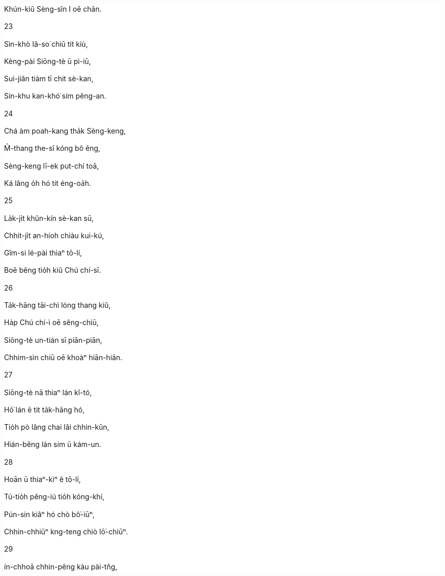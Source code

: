 Khún-kiû Sèng-sîn I oē chān.

23

Sìn-khò Iâ-so͘ chiū tit kiù,

Kèng-pài Siōng-tè ū pì-iū,

Sui-jiân tiàm tī chit sè-kan,

Sin-khu kan-khó͘ sim pêng-an.

24

Chá àm poah-kang tha̍k Sèng-keng,

M̄-thang the-sî kóng bô êng,

Sèng-keng lī-ek put-chí toā,

Ká lâng o̍h hó tit éng-oa̍h.

25

La̍k-ji̍t khûn-kín sè-kan sū,

Chhit-ji̍t an-hioh chiàu kui-kú,

Gîm-si lé-pài thiaⁿ tō-lí,

Boē bêng tio̍h kiû Chú chí-sī.

26

Ta̍k-hāng tāi-chì lóng thang kiû,

Ha̍p Chú chí-ì oē sêng-chiū,

Siōng-tè un-tián sī piān-piān,

Chhim-sìn chiū oē khoàⁿ hiān-hiān.

27

Siōng-tè nā thiaⁿ lán kî-tó,

Hō͘ lán ē tit ta̍k-hāng hó,

Tio̍h pò lâng chai lâi chhin-kūn,

Hián-bêng lán sim ū kám-un.

28

Hoān ū thiaⁿ-kìⁿ ê tō-lí,

Tú-tio̍h pêng-iú tio̍h kóng-khí,

Pún-sin kiâⁿ hó chò bô͘-iūⁿ,

Chhin-chhiūⁿ kng-teng chiò lō͘-chiūⁿ.

29

ín-chhoā chhin-pêng kàu pài-tn̂g,
